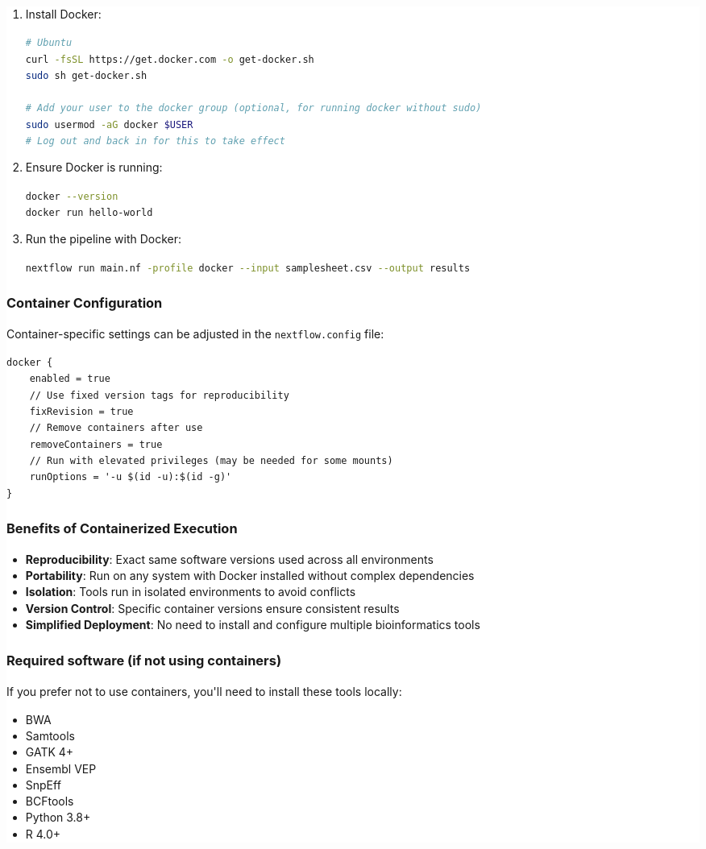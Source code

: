 1. Install Docker:
   ```bash
   # Ubuntu
   curl -fsSL https://get.docker.com -o get-docker.sh
   sudo sh get-docker.sh
   
   # Add your user to the docker group (optional, for running docker without sudo)
   sudo usermod -aG docker $USER
   # Log out and back in for this to take effect
   ```

2. Ensure Docker is running:
   ```bash
   docker --version
   docker run hello-world
   ```

3. Run the pipeline with Docker:
   ```bash
   nextflow run main.nf -profile docker --input samplesheet.csv --output results
   ```

### Container Configuration

Container-specific settings can be adjusted in the `nextflow.config` file:

```nextflow
docker {
    enabled = true
    // Use fixed version tags for reproducibility
    fixRevision = true
    // Remove containers after use
    removeContainers = true
    // Run with elevated privileges (may be needed for some mounts)
    runOptions = '-u $(id -u):$(id -g)'
}
```

### Benefits of Containerized Execution

- **Reproducibility**: Exact same software versions used across all environments
- **Portability**: Run on any system with Docker installed without complex dependencies
- **Isolation**: Tools run in isolated environments to avoid conflicts
- **Version Control**: Specific container versions ensure consistent results
- **Simplified Deployment**: No need to install and configure multiple bioinformatics tools

### Required software (if not using containers)

If you prefer not to use containers, you'll need to install these tools locally:

- BWA
- Samtools
- GATK 4+
- Ensembl VEP
- SnpEff
- BCFtools
- Python 3.8+
- R 4.0+
